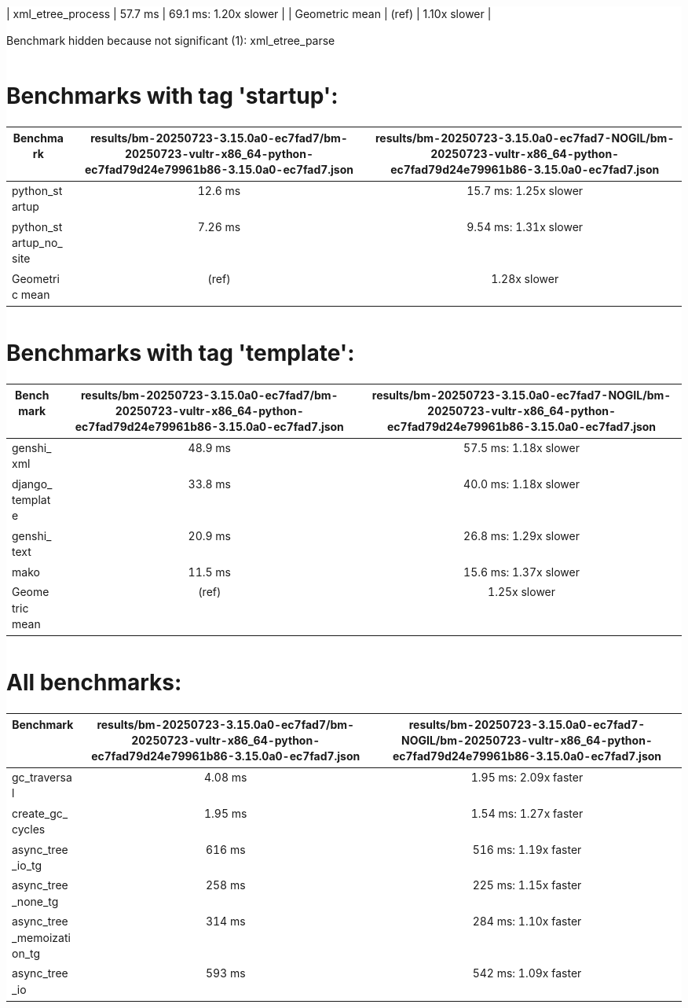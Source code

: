 | xml_etree_process    | 57.7 ms                                                                                                         | 69.1 ms: 1.20x slower                                                                                                 |
| Geometric mean       | (ref)                                                                                                           | 1.10x slower                                                                                                          |

Benchmark hidden because not significant (1): xml_etree_parse

Benchmarks with tag 'startup':
==============================

| Benchmark              | results/bm-20250723-3.15.0a0-ec7fad7/bm-20250723-vultr-x86_64-python-ec7fad79d24e79961b86-3.15.0a0-ec7fad7.json | results/bm-20250723-3.15.0a0-ec7fad7-NOGIL/bm-20250723-vultr-x86_64-python-ec7fad79d24e79961b86-3.15.0a0-ec7fad7.json |
|------------------------|:---------------------------------------------------------------------------------------------------------------:|:---------------------------------------------------------------------------------------------------------------------:|
| python_startup         | 12.6 ms                                                                                                         | 15.7 ms: 1.25x slower                                                                                                 |
| python_startup_no_site | 7.26 ms                                                                                                         | 9.54 ms: 1.31x slower                                                                                                 |
| Geometric mean         | (ref)                                                                                                           | 1.28x slower                                                                                                          |

Benchmarks with tag 'template':
===============================

| Benchmark       | results/bm-20250723-3.15.0a0-ec7fad7/bm-20250723-vultr-x86_64-python-ec7fad79d24e79961b86-3.15.0a0-ec7fad7.json | results/bm-20250723-3.15.0a0-ec7fad7-NOGIL/bm-20250723-vultr-x86_64-python-ec7fad79d24e79961b86-3.15.0a0-ec7fad7.json |
|-----------------|:---------------------------------------------------------------------------------------------------------------:|:---------------------------------------------------------------------------------------------------------------------:|
| genshi_xml      | 48.9 ms                                                                                                         | 57.5 ms: 1.18x slower                                                                                                 |
| django_template | 33.8 ms                                                                                                         | 40.0 ms: 1.18x slower                                                                                                 |
| genshi_text     | 20.9 ms                                                                                                         | 26.8 ms: 1.29x slower                                                                                                 |
| mako            | 11.5 ms                                                                                                         | 15.6 ms: 1.37x slower                                                                                                 |
| Geometric mean  | (ref)                                                                                                           | 1.25x slower                                                                                                          |

All benchmarks:
===============

| Benchmark                  | results/bm-20250723-3.15.0a0-ec7fad7/bm-20250723-vultr-x86_64-python-ec7fad79d24e79961b86-3.15.0a0-ec7fad7.json | results/bm-20250723-3.15.0a0-ec7fad7-NOGIL/bm-20250723-vultr-x86_64-python-ec7fad79d24e79961b86-3.15.0a0-ec7fad7.json |
|----------------------------|:---------------------------------------------------------------------------------------------------------------:|:---------------------------------------------------------------------------------------------------------------------:|
| gc_traversal               | 4.08 ms                                                                                                         | 1.95 ms: 2.09x faster                                                                                                 |
| create_gc_cycles           | 1.95 ms                                                                                                         | 1.54 ms: 1.27x faster                                                                                                 |
| async_tree_io_tg           | 616 ms                                                                                                          | 516 ms: 1.19x faster                                                                                                  |
| async_tree_none_tg         | 258 ms                                                                                                          | 225 ms: 1.15x faster                                                                                                  |
| async_tree_memoization_tg  | 314 ms                                                                                                          | 284 ms: 1.10x faster                                                                                                  |
| async_tree_io              | 593 ms                                                                                                          | 542 ms: 1.09x faster                                                                                                  |